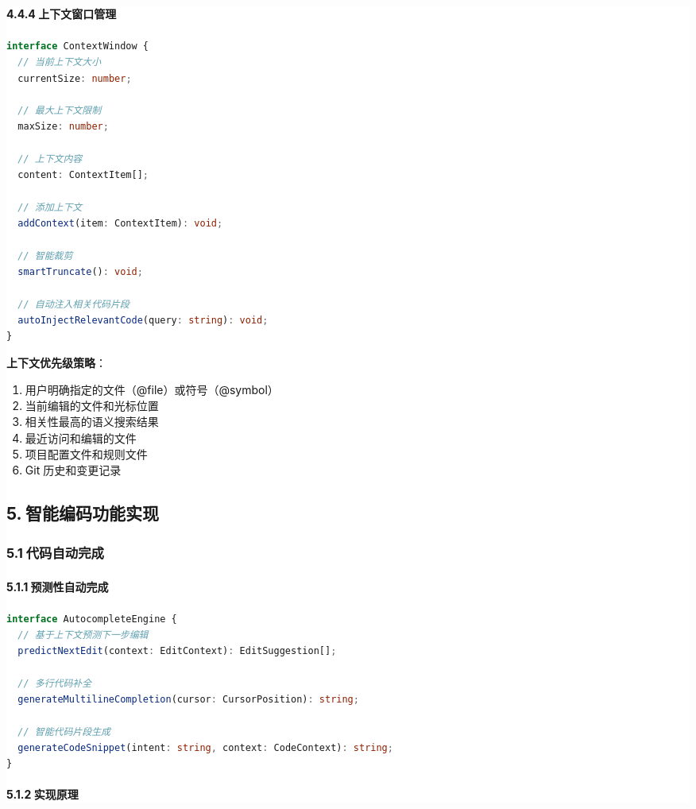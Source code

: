 #### 4.4.4 上下文窗口管理

```typescript
interface ContextWindow {
  // 当前上下文大小
  currentSize: number;
  
  // 最大上下文限制
  maxSize: number;
  
  // 上下文内容
  content: ContextItem[];
  
  // 添加上下文
  addContext(item: ContextItem): void;
  
  // 智能裁剪
  smartTruncate(): void;
  
  // 自动注入相关代码片段
  autoInjectRelevantCode(query: string): void;
}
```

**上下文优先级策略**：

1. 用户明确指定的文件（@file）或符号（@symbol）
2. 当前编辑的文件和光标位置
3. 相关性最高的语义搜索结果
4. 最近访问和编辑的文件
5. 项目配置文件和规则文件
6. Git 历史和变更记录

## 5. 智能编码功能实现

### 5.1 代码自动完成

#### 5.1.1 预测性自动完成

```typescript
interface AutocompleteEngine {
  // 基于上下文预测下一步编辑
  predictNextEdit(context: EditContext): EditSuggestion[];
  
  // 多行代码补全
  generateMultilineCompletion(cursor: CursorPosition): string;
  
  // 智能代码片段生成
  generateCodeSnippet(intent: string, context: CodeContext): string;
}
```

#### 5.1.2 实现原理

